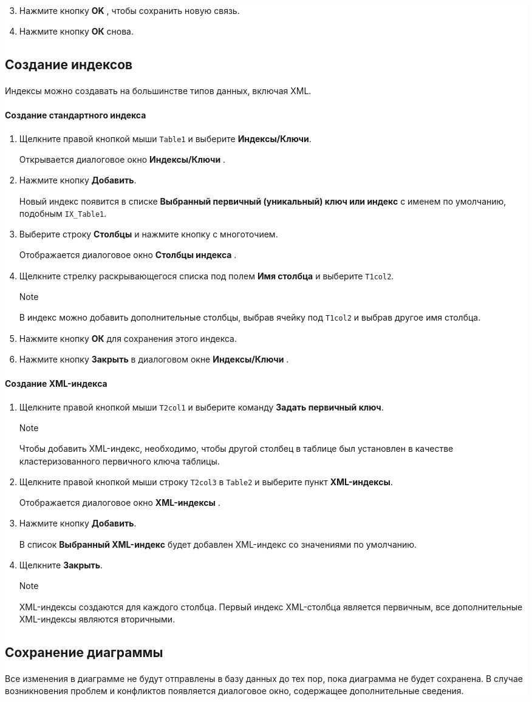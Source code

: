 3.  Нажмите кнопку **OK** , чтобы сохранить новую связь.  
  
4.  Нажмите кнопку **ОК** снова.  
  
## <a name="creating-indexes"></a>Создание индексов  
Индексы можно создавать на большинстве типов данных, включая XML.  
  
#### <a name="to-create-a-standard-index"></a>Создание стандартного индекса  
  
1.  Щелкните правой кнопкой мыши `Table1` и выберите **Индексы/Ключи**.  
  
    Открывается диалоговое окно **Индексы/Ключи** .  
  
2.  Нажмите кнопку **Добавить**.  
  
    Новый индекс появится в списке **Выбранный первичный (уникальный) ключ или индекс** с именем по умолчанию, подобным `IX_Table1`.  
  
3.  Выберите строку **Столбцы** и нажмите кнопку с многоточием.  
  
    Отображается диалоговое окно **Столбцы индекса** .  
  
4.  Щелкните стрелку раскрывающегося списка под полем **Имя столбца** и выберите `T1col2`.  
  
    > [!NOTE]  
    > В индекс можно добавить дополнительные столбцы, выбрав ячейку под `T1col2` и выбрав другое имя столбца.  
  
5.  Нажмите кнопку **ОК** для сохранения этого индекса.  
  
6.  Нажмите кнопку **Закрыть** в диалоговом окне **Индексы/Ключи** .  
  
#### <a name="to-create-an-xml-index"></a>Создание XML-индекса  
  
1.  Щелкните правой кнопкой мыши `T2col1` и выберите команду **Задать первичный ключ**.  
  
    > [!NOTE]  
    > Чтобы добавить XML-индекс, необходимо, чтобы другой столбец в таблице был установлен в качестве кластеризованного первичного ключа таблицы.  
  
2.  Щелкните правой кнопкой мыши строку `T2col3` в `Table2` и выберите пункт **XML-индексы**.  
  
    Отображается диалоговое окно **XML-индексы** .  
  
3.  Нажмите кнопку **Добавить**.  
  
    В список **Выбранный XML-индекс** будет добавлен XML-индекс со значениями по умолчанию.  
  
4.  Щелкните **Закрыть**.  
  
    > [!NOTE]  
    > XML-индексы создаются для каждого столбца. Первый индекс XML-столбца является первичным, все дополнительные XML-индексы являются вторичными.  
  
## <a name="saving-the-diagram"></a>Сохранение диаграммы  
Все изменения в диаграмме не будут отправлены в базу данных до тех пор, пока диаграмма не будет сохранена. В случае возникновения проблем и конфликтов появляется диалоговое окно, содержащее дополнительные сведения.  
  